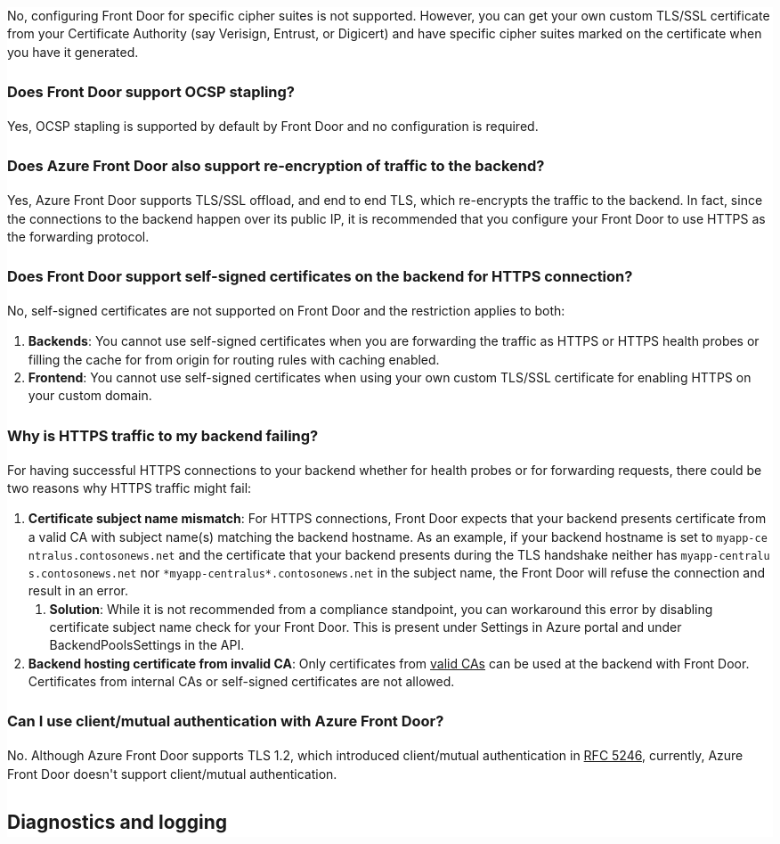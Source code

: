No, configuring Front Door for specific cipher suites is not supported. However, you can get your own custom TLS/SSL certificate from your Certificate Authority (say Verisign, Entrust, or Digicert) and have specific cipher suites marked on the certificate when you have it generated. 

### Does Front Door support OCSP stapling?

Yes, OCSP stapling is supported by default by Front Door and no configuration is required.

### Does Azure Front Door also support re-encryption of traffic to the backend?

Yes, Azure Front Door supports TLS/SSL offload, and end to end TLS, which re-encrypts the traffic to the backend. In fact, since the connections to the backend happen over its public IP, it is recommended that you configure your Front Door to use HTTPS as the forwarding protocol.

### Does Front Door support self-signed certificates on the backend for HTTPS connection?

No, self-signed certificates are not supported on Front Door and the restriction applies to both:

1. **Backends**: You cannot use self-signed certificates when you are forwarding the traffic as HTTPS or HTTPS health probes or filling the cache for from origin for routing rules with caching enabled.
2. **Frontend**: You cannot use self-signed certificates when using your own custom TLS/SSL certificate for enabling HTTPS on your custom domain.

### Why is HTTPS traffic to my backend failing?

For having successful HTTPS connections to your backend whether for health probes or for forwarding requests, there could be two reasons why HTTPS traffic might fail:

1. **Certificate subject name mismatch**: For HTTPS connections, Front Door expects that your backend presents certificate from a valid CA with subject name(s) matching the backend hostname. As an example, if your backend hostname is set to `myapp-centralus.contosonews.net` and the certificate that your backend presents during the TLS handshake neither has `myapp-centralus.contosonews.net` nor `*myapp-centralus*.contosonews.net` in the subject name, the Front Door will refuse the connection and result in an error. 
    1. **Solution**: While it is not recommended from a compliance standpoint, you can workaround this error by disabling certificate subject name check for your Front Door. This is present under Settings in Azure portal and under BackendPoolsSettings in the API.
2. **Backend hosting certificate from invalid CA**: Only certificates from [valid CAs](./front-door-troubleshoot-allowed-ca.md) can be used at the backend with Front Door. Certificates from internal CAs or self-signed certificates are not allowed.

### Can I use client/mutual authentication with Azure Front Door?

No. Although Azure Front Door supports TLS 1.2, which introduced client/mutual authentication in [RFC 5246](https://tools.ietf.org/html/rfc5246), currently, Azure Front Door doesn't support client/mutual authentication.

## Diagnostics and logging
